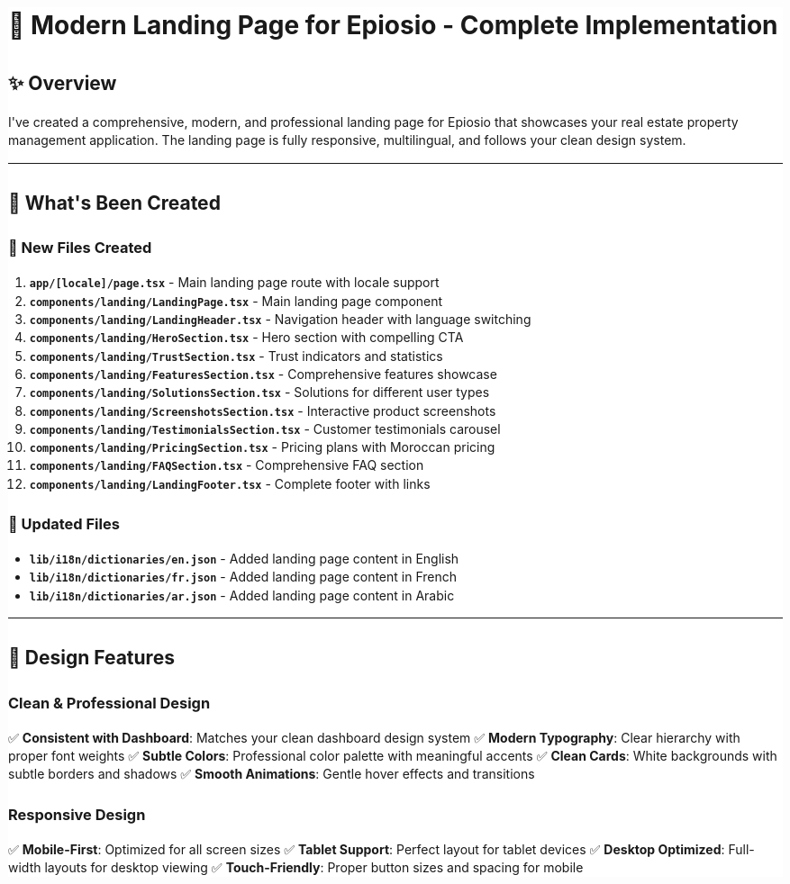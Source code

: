 # 🚀 Modern Landing Page for Epiosio - Complete Implementation

## ✨ **Overview**

I've created a comprehensive, modern, and professional landing page for Epiosio that showcases your real estate property management application. The landing page is fully responsive, multilingual, and follows your clean design system.

---

## 🎯 **What's Been Created**

### **📁 New Files Created**

1. **`app/[locale]/page.tsx`** - Main landing page route with locale support
2. **`components/landing/LandingPage.tsx`** - Main landing page component
3. **`components/landing/LandingHeader.tsx`** - Navigation header with language switching
4. **`components/landing/HeroSection.tsx`** - Hero section with compelling CTA
5. **`components/landing/TrustSection.tsx`** - Trust indicators and statistics
6. **`components/landing/FeaturesSection.tsx`** - Comprehensive features showcase
7. **`components/landing/SolutionsSection.tsx`** - Solutions for different user types
8. **`components/landing/ScreenshotsSection.tsx`** - Interactive product screenshots
9. **`components/landing/TestimonialsSection.tsx`** - Customer testimonials carousel
10. **`components/landing/PricingSection.tsx`** - Pricing plans with Moroccan pricing
11. **`components/landing/FAQSection.tsx`** - Comprehensive FAQ section
12. **`components/landing/LandingFooter.tsx`** - Complete footer with links

### **📝 Updated Files**

- **`lib/i18n/dictionaries/en.json`** - Added landing page content in English
- **`lib/i18n/dictionaries/fr.json`** - Added landing page content in French
- **`lib/i18n/dictionaries/ar.json`** - Added landing page content in Arabic

---

## 🎨 **Design Features**

### **Clean & Professional Design**
✅ **Consistent with Dashboard**: Matches your clean dashboard design system
✅ **Modern Typography**: Clear hierarchy with proper font weights
✅ **Subtle Colors**: Professional color palette with meaningful accents
✅ **Clean Cards**: White backgrounds with subtle borders and shadows
✅ **Smooth Animations**: Gentle hover effects and transitions

### **Responsive Design**
✅ **Mobile-First**: Optimized for all screen sizes
✅ **Tablet Support**: Perfect layout for tablet devices
✅ **Desktop Optimized**: Full-width layouts for desktop viewing
✅ **Touch-Friendly**: Proper button sizes and spacing for mobile
